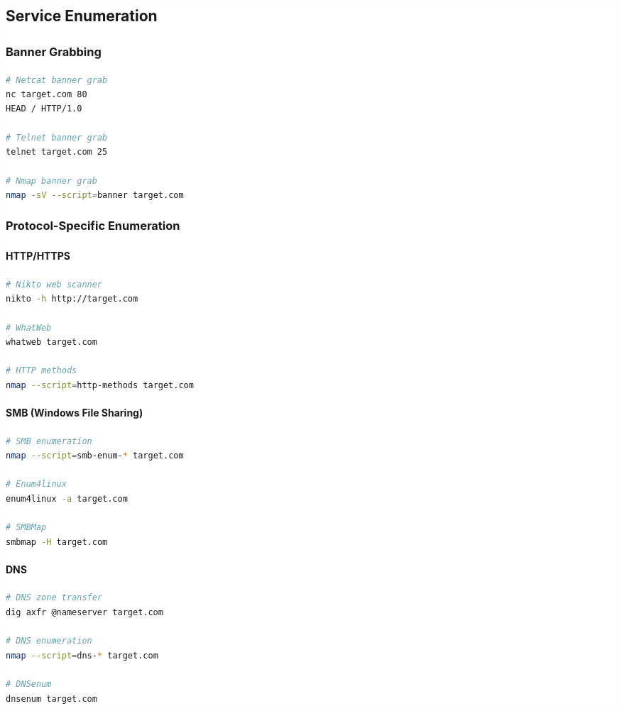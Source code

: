 ## Service Enumeration

### Banner Grabbing

```bash
# Netcat banner grab
nc target.com 80
HEAD / HTTP/1.0

# Telnet banner grab
telnet target.com 25

# Nmap banner grab
nmap -sV --script=banner target.com
```

### Protocol-Specific Enumeration

#### HTTP/HTTPS

```bash
# Nikto web scanner
nikto -h http://target.com

# WhatWeb
whatweb target.com

# HTTP methods
nmap --script=http-methods target.com
```

#### SMB (Windows File Sharing)

```bash
# SMB enumeration
nmap --script=smb-enum-* target.com

# Enum4linux
enum4linux -a target.com

# SMBMap
smbmap -H target.com
```

#### DNS

```bash
# DNS zone transfer
dig axfr @nameserver target.com

# DNS enumeration
nmap --script=dns-* target.com

# DNSenum
dnsenum target.com
```
